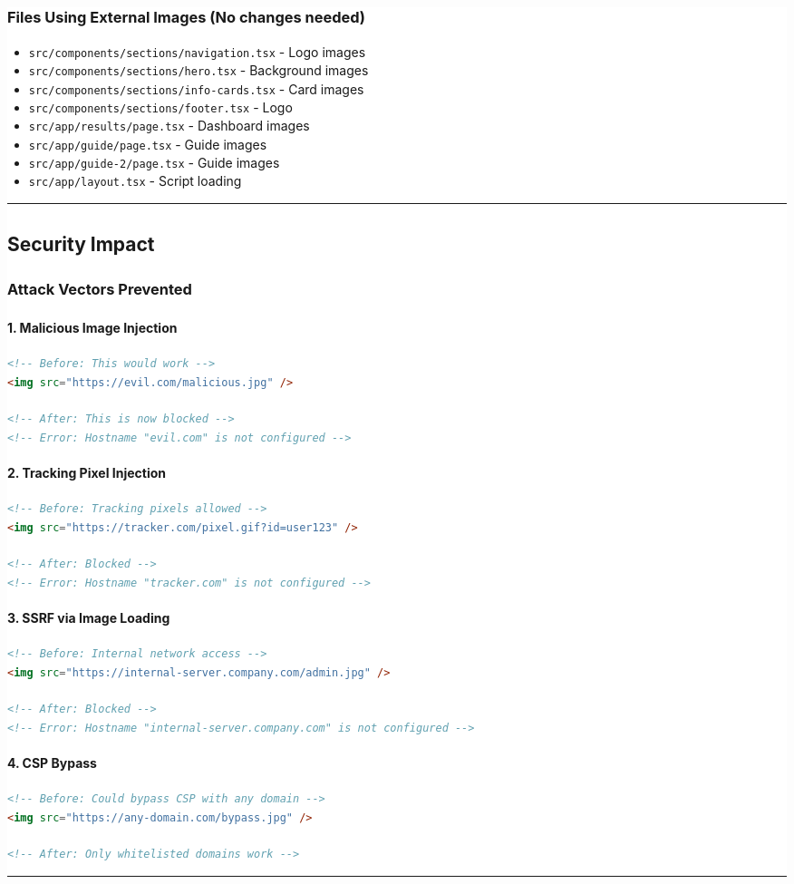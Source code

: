 ### **Files Using External Images** (No changes needed)
- `src/components/sections/navigation.tsx` - Logo images
- `src/components/sections/hero.tsx` - Background images
- `src/components/sections/info-cards.tsx` - Card images
- `src/components/sections/footer.tsx` - Logo
- `src/app/results/page.tsx` - Dashboard images
- `src/app/guide/page.tsx` - Guide images
- `src/app/guide-2/page.tsx` - Guide images
- `src/app/layout.tsx` - Script loading

---

## Security Impact

### **Attack Vectors Prevented**

#### 1. **Malicious Image Injection**
```html
<!-- Before: This would work -->
<img src="https://evil.com/malicious.jpg" />

<!-- After: This is now blocked -->
<!-- Error: Hostname "evil.com" is not configured -->
```

#### 2. **Tracking Pixel Injection**
```html
<!-- Before: Tracking pixels allowed -->
<img src="https://tracker.com/pixel.gif?id=user123" />

<!-- After: Blocked -->
<!-- Error: Hostname "tracker.com" is not configured -->
```

#### 3. **SSRF via Image Loading**
```html
<!-- Before: Internal network access -->
<img src="https://internal-server.company.com/admin.jpg" />

<!-- After: Blocked -->
<!-- Error: Hostname "internal-server.company.com" is not configured -->
```

#### 4. **CSP Bypass**
```html
<!-- Before: Could bypass CSP with any domain -->
<img src="https://any-domain.com/bypass.jpg" />

<!-- After: Only whitelisted domains work -->
```

---
